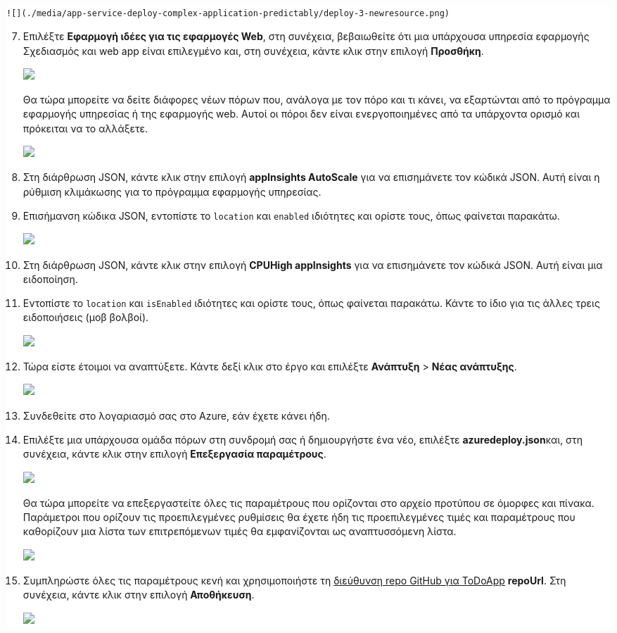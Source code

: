     ![](./media/app-service-deploy-complex-application-predictably/deploy-3-newresource.png)

7.  Επιλέξτε **Εφαρμογή ιδέες για τις εφαρμογές Web**, στη συνέχεια, βεβαιωθείτε ότι μια υπάρχουσα υπηρεσία εφαρμογής Σχεδιασμός και web app είναι επιλεγμένο και, στη συνέχεια, κάντε κλικ στην επιλογή **Προσθήκη**.

    ![](./media/app-service-deploy-complex-application-predictably/deploy-4-newappinsight.png)

    Θα τώρα μπορείτε να δείτε διάφορες νέων πόρων που, ανάλογα με τον πόρο και τι κάνει, να εξαρτώνται από το πρόγραμμα εφαρμογής υπηρεσίας ή της εφαρμογής web. Αυτοί οι πόροι δεν είναι ενεργοποιημένες από τα υπάρχοντα ορισμό και πρόκειται να το αλλάξετε.

    ![](./media/app-service-deploy-complex-application-predictably/deploy-5-appinsightresources.png)
 
8.  Στη διάρθρωση JSON, κάντε κλικ στην επιλογή **appInsights AutoScale** για να επισημάνετε τον κώδικά JSON. Αυτή είναι η ρύθμιση κλιμάκωσης για το πρόγραμμα εφαρμογής υπηρεσίας.

9.  Επισήμανση κώδικα JSON, εντοπίστε το `location` και `enabled` ιδιότητες και ορίστε τους, όπως φαίνεται παρακάτω.

    ![](./media/app-service-deploy-complex-application-predictably/deploy-6-autoscalesettings.png)

10. Στη διάρθρωση JSON, κάντε κλικ στην επιλογή **CPUHigh appInsights** για να επισημάνετε τον κώδικά JSON. Αυτή είναι μια ειδοποίηση.

11. Εντοπίστε το `location` και `isEnabled` ιδιότητες και ορίστε τους, όπως φαίνεται παρακάτω. Κάντε το ίδιο για τις άλλες τρεις ειδοποιήσεις (μοβ βολβοί).

    ![](./media/app-service-deploy-complex-application-predictably/deploy-7-alerts.png)

12. Τώρα είστε έτοιμοι να αναπτύξετε. Κάντε δεξί κλικ στο έργο και επιλέξτε **Ανάπτυξη** > **Νέας ανάπτυξης**.

    ![](./media/app-service-deploy-complex-application-predictably/deploy-8-newdeployment.png)

13. Συνδεθείτε στο λογαριασμό σας στο Azure, εάν έχετε κάνει ήδη.

14. Επιλέξτε μια υπάρχουσα ομάδα πόρων στη συνδρομή σας ή δημιουργήστε ένα νέο, επιλέξτε **azuredeploy.json**και, στη συνέχεια, κάντε κλικ στην επιλογή **Επεξεργασία παραμέτρους**.

    ![](./media/app-service-deploy-complex-application-predictably/deploy-9-deployconfig.png)

    Θα τώρα μπορείτε να επεξεργαστείτε όλες τις παραμέτρους που ορίζονται στο αρχείο προτύπου σε όμορφες και πίνακα. Παράμετροι που ορίζουν τις προεπιλεγμένες ρυθμίσεις θα έχετε ήδη τις προεπιλεγμένες τιμές και παραμέτρους που καθορίζουν μια λίστα των επιτρεπόμενων τιμές θα εμφανίζονται ως αναπτυσσόμενη λίστα.

    ![](./media/app-service-deploy-complex-application-predictably/deploy-10-parametereditor.png)

15. Συμπληρώστε όλες τις παραμέτρους κενή και χρησιμοποιήστε τη [διεύθυνση repo GitHub για ToDoApp](https://github.com/azure-appservice-samples/ToDoApp.git) **repoUrl**. Στη συνέχεια, κάντε κλικ στην επιλογή **Αποθήκευση**.
 
    ![](./media/app-service-deploy-complex-application-predictably/deploy-11-parametereditorfilled.png)
